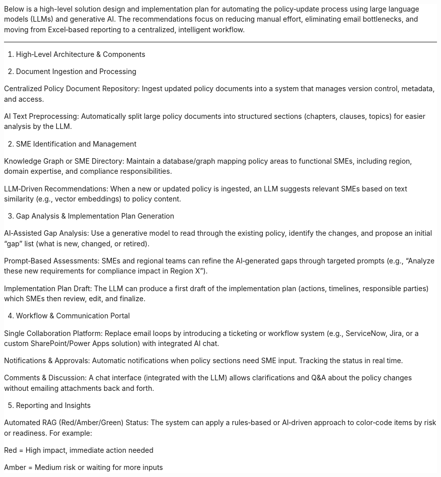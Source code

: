 Below is a high-level solution design and implementation plan for automating the policy‐update process using large language models (LLMs) and generative AI. The recommendations focus on reducing manual effort, eliminating email bottlenecks, and moving from Excel‐based reporting to a centralized, intelligent workflow.


---

1. High‐Level Architecture & Components

1. Document Ingestion and Processing

Centralized Policy Document Repository: Ingest updated policy documents into a system that manages version control, metadata, and access.

AI Text Preprocessing: Automatically split large policy documents into structured sections (chapters, clauses, topics) for easier analysis by the LLM.



2. SME Identification and Management

Knowledge Graph or SME Directory: Maintain a database/graph mapping policy areas to functional SMEs, including region, domain expertise, and compliance responsibilities.

LLM‐Driven Recommendations: When a new or updated policy is ingested, an LLM suggests relevant SMEs based on text similarity (e.g., vector embeddings) to policy content.



3. Gap Analysis & Implementation Plan Generation

AI‐Assisted Gap Analysis: Use a generative model to read through the existing policy, identify the changes, and propose an initial “gap” list (what is new, changed, or retired).

Prompt‐Based Assessments: SMEs and regional teams can refine the AI‐generated gaps through targeted prompts (e.g., “Analyze these new requirements for compliance impact in Region X”).

Implementation Plan Draft: The LLM can produce a first draft of the implementation plan (actions, timelines, responsible parties) which SMEs then review, edit, and finalize.



4. Workflow & Communication Portal

Single Collaboration Platform: Replace email loops by introducing a ticketing or workflow system (e.g., ServiceNow, Jira, or a custom SharePoint/Power Apps solution) with integrated AI chat.

Notifications & Approvals: Automatic notifications when policy sections need SME input. Tracking the status in real time.

Comments & Discussion: A chat interface (integrated with the LLM) allows clarifications and Q&A about the policy changes without emailing attachments back and forth.



5. Reporting and Insights

Automated RAG (Red/Amber/Green) Status: The system can apply a rules‐based or AI‐driven approach to color‐code items by risk or readiness. For example:

Red = High impact, immediate action needed

Amber = Medium risk or waiting for more inputs
